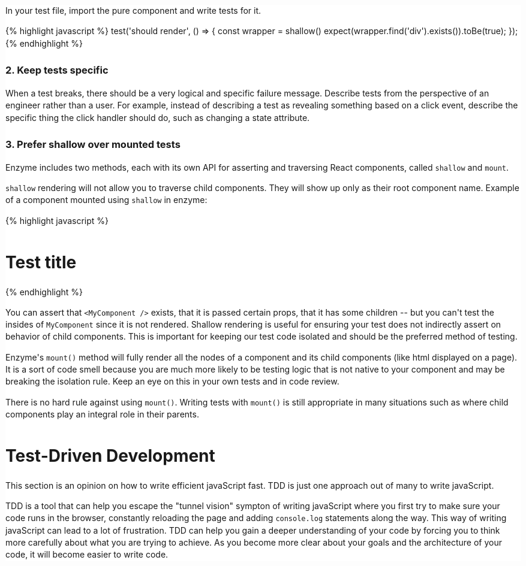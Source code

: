   In your test file, import the pure component and write tests for it.

{% highlight javascript %}
  test('should render', () => {
    const wrapper = shallow(<PureMyComponent />)
    expect(wrapper.find('div').exists()).toBe(true);
  });
{% endhighlight %}

### 2. Keep tests specific

When a test breaks, there should be a very logical and specific failure message. Describe tests from the perspective of an engineer rather than a user. For example, instead of describing a test as revealing something based on a click event, describe the specific thing the click handler should do, such as changing a state attribute.

### 3. Prefer shallow over mounted tests

Enzyme includes two methods, each with its own API for asserting and traversing React components, called `shallow` and `mount`. 

`shallow` rendering will not allow you to traverse child components. They will show up only as their root component name. Example of a component mounted using `shallow` in enzyme:

{% highlight javascript %}
  <div>
    <h1>Test title</h1>
    <MyComponent uri={{...}} onClick={Function}>
      <span className="myClass" />
    </MyComponent>
  </div>
{% endhighlight %}

You can assert that `<MyComponent />` exists, that it is passed certain props, that it has some children -- but you can't test the insides of `MyComponent` since it is not rendered. Shallow rendering is useful for ensuring your test does not indirectly assert on behavior of child components. This is important for keeping our test code isolated and should be the preferred method of testing.

Enzyme's `mount()` method will fully render all the nodes of a component and its child components (like html displayed on a page). It is a sort of code smell because you are much more likely to be testing logic that is not native to your component and may be breaking the isolation rule. Keep an eye on this in your own tests and in code review.

There is no hard rule against using `mount()`. Writing tests with `mount()` is still appropriate in many situations such as where child components play an integral role in their parents.

# Test-Driven Development

This section is an opinion on how to write efficient javaScript fast. TDD is just one approach out of many to write javaScript.

TDD is a tool that can help you escape the "tunnel vision" sympton of writing javaScript where you first try to make sure your code runs in the browser, constantly reloading the page and adding `console.log` statements along the way. This way of writing javaScript can lead to a lot of frustration. TDD can help you gain a deeper understanding of your code by forcing you to think more carefully about what you are trying to achieve. As you become more clear about your goals and the architecture of your code, it will become easier to write code.
